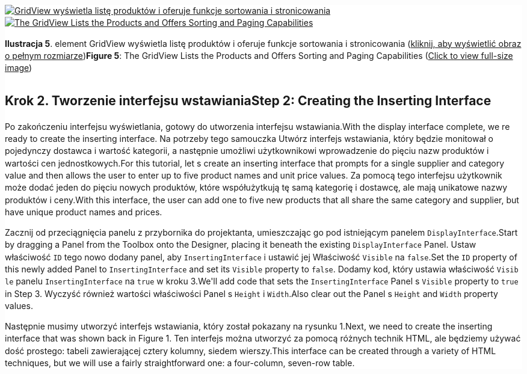<span data-ttu-id="e7a4c-162">[![GridView wyświetla listę produktów i oferuje funkcje sortowania i stronicowania](batch-inserting-cs/_static/image14.png)](batch-inserting-cs/_static/image13.png)</span><span class="sxs-lookup"><span data-stu-id="e7a4c-162">[![The GridView Lists the Products and Offers Sorting and Paging Capabilities](batch-inserting-cs/_static/image14.png)](batch-inserting-cs/_static/image13.png)</span></span>

<span data-ttu-id="e7a4c-163">**Ilustracja 5**. element GridView wyświetla listę produktów i oferuje funkcje sortowania i stronicowania ([kliknij, aby wyświetlić obraz o pełnym rozmiarze](batch-inserting-cs/_static/image15.png))</span><span class="sxs-lookup"><span data-stu-id="e7a4c-163">**Figure 5**: The GridView Lists the Products and Offers Sorting and Paging Capabilities ([Click to view full-size image](batch-inserting-cs/_static/image15.png))</span></span>

## <a name="step-2-creating-the-inserting-interface"></a><span data-ttu-id="e7a4c-164">Krok 2. Tworzenie interfejsu wstawiania</span><span class="sxs-lookup"><span data-stu-id="e7a4c-164">Step 2: Creating the Inserting Interface</span></span>

<span data-ttu-id="e7a4c-165">Po zakończeniu interfejsu wyświetlania, gotowy do utworzenia interfejsu wstawiania.</span><span class="sxs-lookup"><span data-stu-id="e7a4c-165">With the display interface complete, we re ready to create the inserting interface.</span></span> <span data-ttu-id="e7a4c-166">Na potrzeby tego samouczka Utwórz interfejs wstawiania, który będzie monitował o pojedynczy dostawca i wartość kategorii, a następnie umożliwi użytkownikowi wprowadzenie do pięciu nazw produktów i wartości cen jednostkowych.</span><span class="sxs-lookup"><span data-stu-id="e7a4c-166">For this tutorial, let s create an inserting interface that prompts for a single supplier and category value and then allows the user to enter up to five product names and unit price values.</span></span> <span data-ttu-id="e7a4c-167">Za pomocą tego interfejsu użytkownik może dodać jeden do pięciu nowych produktów, które współużytkują tę samą kategorię i dostawcę, ale mają unikatowe nazwy produktów i ceny.</span><span class="sxs-lookup"><span data-stu-id="e7a4c-167">With this interface, the user can add one to five new products that all share the same category and supplier, but have unique product names and prices.</span></span>

<span data-ttu-id="e7a4c-168">Zacznij od przeciągnięcia panelu z przybornika do projektanta, umieszczając go pod istniejącym panelem `DisplayInterface`.</span><span class="sxs-lookup"><span data-stu-id="e7a4c-168">Start by dragging a Panel from the Toolbox onto the Designer, placing it beneath the existing `DisplayInterface` Panel.</span></span> <span data-ttu-id="e7a4c-169">Ustaw właściwość `ID` tego nowo dodany panel, aby `InsertingInterface` i ustawić jej Właściwość `Visible` na `false`.</span><span class="sxs-lookup"><span data-stu-id="e7a4c-169">Set the `ID` property of this newly added Panel to `InsertingInterface` and set its `Visible` property to `false`.</span></span> <span data-ttu-id="e7a4c-170">Dodamy kod, który ustawia właściwość `Visible` panelu `InsertingInterface` na `true` w kroku 3.</span><span class="sxs-lookup"><span data-stu-id="e7a4c-170">We'll add code that sets the `InsertingInterface` Panel s `Visible` property to `true` in Step 3.</span></span> <span data-ttu-id="e7a4c-171">Wyczyść również wartości właściwości Panel s `Height` i `Width`.</span><span class="sxs-lookup"><span data-stu-id="e7a4c-171">Also clear out the Panel s `Height` and `Width` property values.</span></span>

<span data-ttu-id="e7a4c-172">Następnie musimy utworzyć interfejs wstawiania, który został pokazany na rysunku 1.</span><span class="sxs-lookup"><span data-stu-id="e7a4c-172">Next, we need to create the inserting interface that was shown back in Figure 1.</span></span> <span data-ttu-id="e7a4c-173">Ten interfejs można utworzyć za pomocą różnych technik HTML, ale będziemy używać dość prostego: tabeli zawierającej cztery kolumny, siedem wierszy.</span><span class="sxs-lookup"><span data-stu-id="e7a4c-173">This interface can be created through a variety of HTML techniques, but we will use a fairly straightforward one: a four-column, seven-row table.</span></span>

